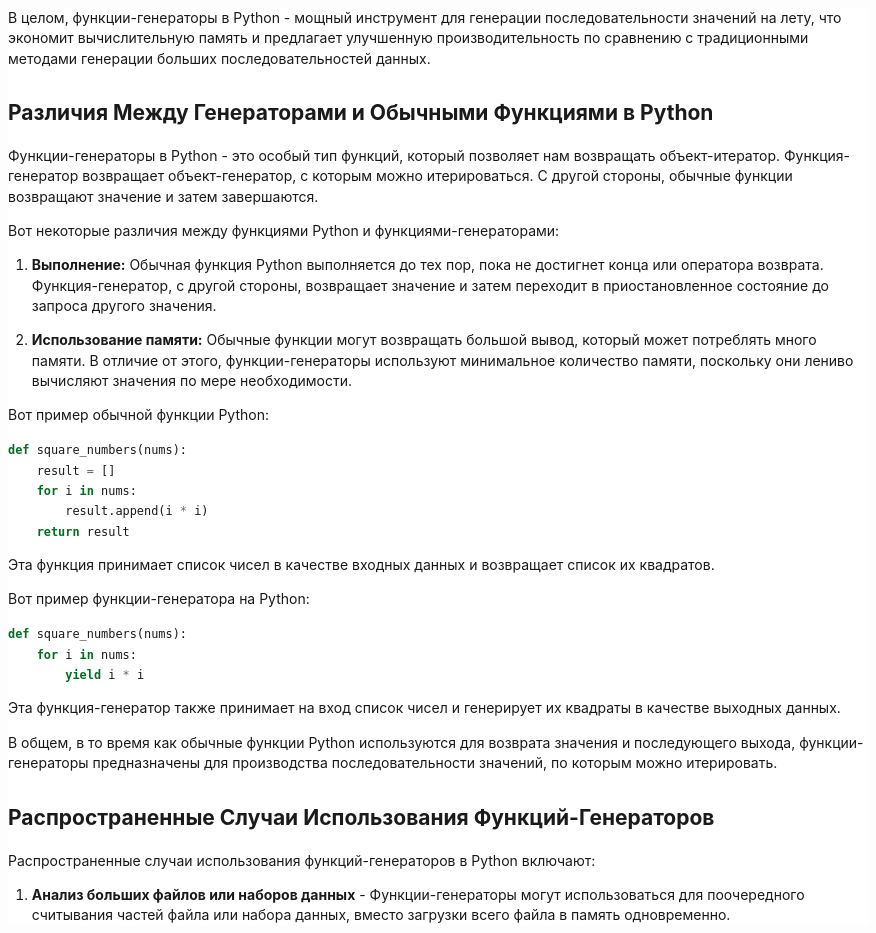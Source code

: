 В целом, функции-генераторы в Python - мощный инструмент для генерации последовательности значений на лету, что экономит вычислительную память и предлагает улучшенную производительность по сравнению с традиционными методами генерации больших последовательностей данных.

## Различия Между Генераторами и Обычными Функциями в Python

Функции-генераторы в Python - это особый тип функций, который позволяет нам возвращать объект-итератор. Функция-генератор возвращает объект-генератор, с которым можно итерироваться. С другой стороны, обычные функции возвращают значение и затем завершаются.

Вот некоторые различия между функциями Python и функциями-генераторами:

1. **Выполнение:** Обычная функция Python выполняется до тех пор, пока не достигнет конца или оператора возврата. Функция-генератор, с другой стороны, возвращает значение и затем переходит в приостановленное состояние до запроса другого значения.

2. **Использование памяти:** Обычные функции могут возвращать большой вывод, который может потреблять много памяти. В отличие от этого, функции-генераторы используют минимальное количество памяти, поскольку они лениво вычисляют значения по мере необходимости.

Вот пример обычной функции Python:

```python 
def square_numbers(nums):
    result = []
    for i in nums:
        result.append(i * i)
    return result
```

Эта функция принимает список чисел в качестве входных данных и возвращает список их квадратов.

Вот пример функции-генератора на Python:

```python
def square_numbers(nums):
    for i in nums:
        yield i * i
```

Эта функция-генератор также принимает на вход список чисел и генерирует их квадраты в качестве выходных данных.

В общем, в то время как обычные функции Python используются для возврата значения и последующего выхода, функции-генераторы предназначены для производства последовательности значений, по которым можно итерировать.

## Распространенные Случаи Использования Функций-Генераторов

Распространенные случаи использования функций-генераторов в Python включают:

1. **Анализ больших файлов или наборов данных** - Функции-генераторы могут использоваться для поочередного считывания частей файла или набора данных, вместо загрузки всего файла в память одновременно.
